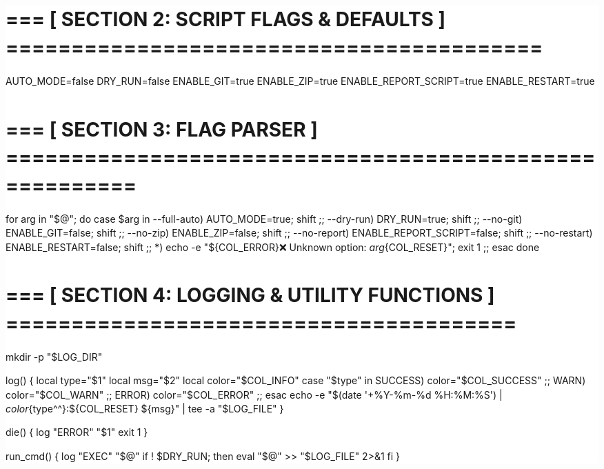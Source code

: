 # === [ SECTION 2: SCRIPT FLAGS & DEFAULTS ] =========================================
AUTO_MODE=false
DRY_RUN=false
ENABLE_GIT=true
ENABLE_ZIP=true
ENABLE_REPORT_SCRIPT=true
ENABLE_RESTART=true

# === [ SECTION 3: FLAG PARSER ] =======================================================
for arg in "$@"; do
  case $arg in
    --full-auto)    AUTO_MODE=true; shift ;;
    --dry-run)      DRY_RUN=true; shift ;;
    --no-git)       ENABLE_GIT=false; shift ;;
    --no-zip)       ENABLE_ZIP=false; shift ;;
    --no-report)    ENABLE_REPORT_SCRIPT=false; shift ;;
    --no-restart)   ENABLE_RESTART=false; shift ;;
    *)              echo -e "${COL_ERROR}❌ Unknown option: $arg${COL_RESET}"; exit 1 ;;
  esac
done

# === [ SECTION 4: LOGGING & UTILITY FUNCTIONS ] =======================================
mkdir -p "$LOG_DIR"

log() {
  local type="$1"
  local msg="$2"
  local color="$COL_INFO"
  case "$type" in
    SUCCESS) color="$COL_SUCCESS" ;;
    WARN)    color="$COL_WARN" ;;
    ERROR)   color="$COL_ERROR" ;;
  esac
  echo -e "$(date '+%Y-%m-%d %H:%M:%S') | ${color}${type^^}:${COL_RESET} ${msg}" | tee -a "$LOG_FILE"
}

die() {
  log "ERROR" "$1"
  exit 1
}

run_cmd() {
  log "EXEC" "$@"
  if ! $DRY_RUN; then
    eval "$@" >> "$LOG_FILE" 2>&1
  fi
}
